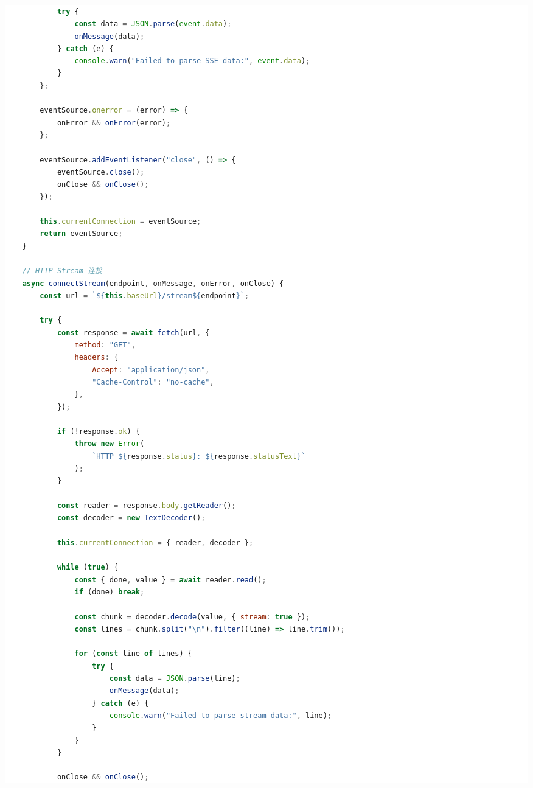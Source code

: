 ```javascript
			try {
				const data = JSON.parse(event.data);
				onMessage(data);
			} catch (e) {
				console.warn("Failed to parse SSE data:", event.data);
			}
		};

		eventSource.onerror = (error) => {
			onError && onError(error);
		};

		eventSource.addEventListener("close", () => {
			eventSource.close();
			onClose && onClose();
		});

		this.currentConnection = eventSource;
		return eventSource;
	}

	// HTTP Stream 连接
	async connectStream(endpoint, onMessage, onError, onClose) {
		const url = `${this.baseUrl}/stream${endpoint}`;

		try {
			const response = await fetch(url, {
				method: "GET",
				headers: {
					Accept: "application/json",
					"Cache-Control": "no-cache",
				},
			});

			if (!response.ok) {
				throw new Error(
					`HTTP ${response.status}: ${response.statusText}`
				);
			}

			const reader = response.body.getReader();
			const decoder = new TextDecoder();

			this.currentConnection = { reader, decoder };

			while (true) {
				const { done, value } = await reader.read();
				if (done) break;

				const chunk = decoder.decode(value, { stream: true });
				const lines = chunk.split("\n").filter((line) => line.trim());

				for (const line of lines) {
					try {
						const data = JSON.parse(line);
						onMessage(data);
					} catch (e) {
						console.warn("Failed to parse stream data:", line);
					}
				}
			}

			onClose && onClose();
```